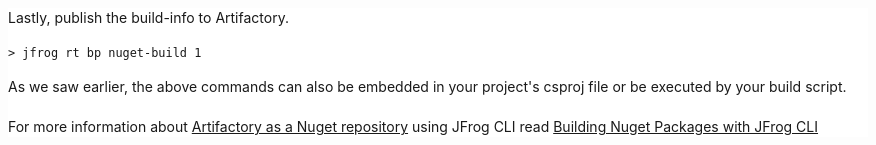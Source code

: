 Lastly, publish the build-info to Artifactory.
```
> jfrog rt bp nuget-build 1
```

As we saw earlier, the above commands can also be embedded in your project's csproj file or be executed by your build script.
<br><br>
For more information about [Artifactory as a Nuget repository](https://jfrog.com/integration/nuget-repository/) using JFrog CLI read [Building Nuget Packages with JFrog CLI](https://www.jfrog.com/confluence/display/CLI/CLI+for+JFrog+Artifactory#CLIforJFrogArtifactory-BuildingNugetPackages)

